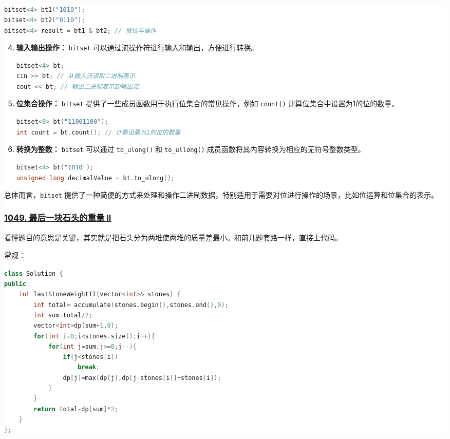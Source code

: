    ```cpp
   bitset<4> bt1("1010");
   bitset<4> bt2("0110");
   bitset<4> result = bt1 & bt2; // 按位与操作
   ```

4. **输入输出操作：**
   `bitset` 可以通过流操作符进行输入和输出，方便进行转换。

   ```cpp
   bitset<4> bt;
   cin >> bt; // 从输入流读取二进制表示
   cout << bt; // 输出二进制表示到输出流
   ```

5. **位集合操作：**
   `bitset` 提供了一些成员函数用于执行位集合的常见操作，例如 `count()` 计算位集合中设置为1的位的数量。

   ```cpp
   bitset<8> bt("11001100");
   int count = bt.count(); // 计算设置为1的位的数量
   ```

6. **转换为整数：**
   `bitset` 可以通过 `to_ulong()` 和 `to_ullong()` 成员函数将其内容转换为相应的无符号整数类型。

   ```cpp
   bitset<4> bt("1010");
   unsigned long decimalValue = bt.to_ulong();
   ```

总体而言，`bitset` 提供了一种简便的方式来处理和操作二进制数据，特别适用于需要对位进行操作的场景，比如位运算和位集合的表示。



### [1049. 最后一块石头的重量 II](https://leetcode.cn/problems/last-stone-weight-ii/)

看懂题目的意思是关键，其实就是把石头分为两堆使两堆的质量差最小。和前几题套路一样，直接上代码。

常规：

```c++
class Solution {
public:
    int lastStoneWeightII(vector<int>& stones) {
        int total= accumulate(stones.begin(),stones.end(),0);
        int sum=total/2;
        vector<int>dp(sum+1,0);
        for(int i=0;i<stones.size();i++){
            for(int j=sum;j>=0;j--){
                if(j<stones[i])
                    break;
                dp[j]=max(dp[j],dp[j-stones[i]]+stones[i]);
            }
        }
        return total-dp[sum]*2;
    }
};  
```
